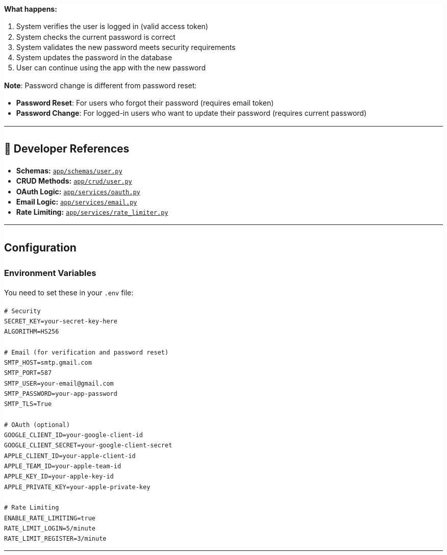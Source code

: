 **What happens:**
1. System verifies the user is logged in (valid access token)
2. System checks the current password is correct
3. System validates the new password meets security requirements
4. System updates the password in the database
5. User can continue using the app with the new password

**Note**: Password change is different from password reset:
- **Password Reset**: For users who forgot their password (requires email token)
- **Password Change**: For logged-in users who want to update their password (requires current password)

---

## 🔗 Developer References

- **Schemas:** [`app/schemas/user.py`](../../app/schemas/user.py)
- **CRUD Methods:** [`app/crud/user.py`](../../app/crud/user.py)
- **OAuth Logic:** [`app/services/oauth.py`](../../app/services/oauth.py)
- **Email Logic:** [`app/services/email.py`](../../app/services/email.py)
- **Rate Limiting:** [`app/services/rate_limiter.py`](../../app/services/rate_limiter.py)

---

## Configuration

### Environment Variables

You need to set these in your `.env` file:

```env
# Security
SECRET_KEY=your-secret-key-here
ALGORITHM=HS256

# Email (for verification and password reset)
SMTP_HOST=smtp.gmail.com
SMTP_PORT=587
SMTP_USER=your-email@gmail.com
SMTP_PASSWORD=your-app-password
SMTP_TLS=True

# OAuth (optional)
GOOGLE_CLIENT_ID=your-google-client-id
GOOGLE_CLIENT_SECRET=your-google-client-secret
APPLE_CLIENT_ID=your-apple-client-id
APPLE_TEAM_ID=your-apple-team-id
APPLE_KEY_ID=your-apple-key-id
APPLE_PRIVATE_KEY=your-apple-private-key

# Rate Limiting
ENABLE_RATE_LIMITING=true
RATE_LIMIT_LOGIN=5/minute
RATE_LIMIT_REGISTER=3/minute
```

---